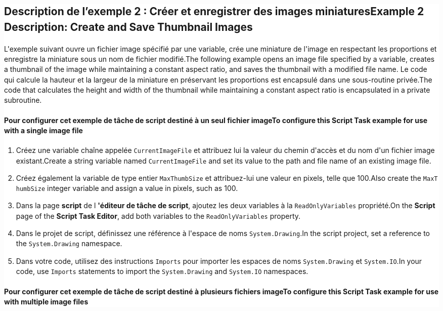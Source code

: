 ##  <a name="example-2-description-create-and-save-thumbnail-images"></a><a name="example2"></a> <span data-ttu-id="588c7-124">Description de l’exemple 2 : Créer et enregistrer des images miniatures</span><span class="sxs-lookup"><span data-stu-id="588c7-124">Example 2 Description: Create and Save Thumbnail Images</span></span>  
 <span data-ttu-id="588c7-125">L'exemple suivant ouvre un fichier image spécifié par une variable, crée une miniature de l'image en respectant les proportions et enregistre la miniature sous un nom de fichier modifié.</span><span class="sxs-lookup"><span data-stu-id="588c7-125">The following example opens an image file specified by a variable, creates a thumbnail of the image while maintaining a constant aspect ratio, and saves the thumbnail with a modified file name.</span></span> <span data-ttu-id="588c7-126">Le code qui calcule la hauteur et la largeur de la miniature en préservant les proportions est encapsulé dans une sous-routine privée.</span><span class="sxs-lookup"><span data-stu-id="588c7-126">The code that calculates the height and width of the thumbnail while maintaining a constant aspect ratio is encapsulated in a private subroutine.</span></span>  
  
#### <a name="to-configure-this-script-task-example-for-use-with-a-single-image-file"></a><span data-ttu-id="588c7-127">Pour configurer cet exemple de tâche de script destiné à un seul fichier image</span><span class="sxs-lookup"><span data-stu-id="588c7-127">To configure this Script Task example for use with a single image file</span></span>  
  
1.  <span data-ttu-id="588c7-128">Créez une variable chaîne appelée `CurrentImageFile` et attribuez lui la valeur du chemin d'accès et du nom d'un fichier image existant.</span><span class="sxs-lookup"><span data-stu-id="588c7-128">Create a string variable named `CurrentImageFile` and set its value to the path and file name of an existing image file.</span></span>  
  
2.  <span data-ttu-id="588c7-129">Créez également la variable de type entier `MaxThumbSize` et attribuez-lui une valeur en pixels, telle que 100.</span><span class="sxs-lookup"><span data-stu-id="588c7-129">Also create the `MaxThumbSize` integer variable and assign a value in pixels, such as 100.</span></span>  
  
3.  <span data-ttu-id="588c7-130">Dans la page **script** de l **'éditeur de tâche de script**, ajoutez les deux variables à la `ReadOnlyVariables` propriété.</span><span class="sxs-lookup"><span data-stu-id="588c7-130">On the **Script** page of the **Script Task Editor**, add both variables to the `ReadOnlyVariables` property.</span></span>  
  
4.  <span data-ttu-id="588c7-131">Dans le projet de script, définissez une référence à l'espace de noms `System.Drawing`.</span><span class="sxs-lookup"><span data-stu-id="588c7-131">In the script project, set a reference to the `System.Drawing` namespace.</span></span>  
  
5.  <span data-ttu-id="588c7-132">Dans votre code, utilisez des instructions `Imports` pour importer les espaces de noms `System.Drawing` et `System.IO`.</span><span class="sxs-lookup"><span data-stu-id="588c7-132">In your code, use `Imports` statements to import the `System.Drawing` and `System.IO` namespaces.</span></span>  
  
#### <a name="to-configure-this-script-task-example-for-use-with-multiple-image-files"></a><span data-ttu-id="588c7-133">Pour configurer cet exemple de tâche de script destiné à plusieurs fichiers image</span><span class="sxs-lookup"><span data-stu-id="588c7-133">To configure this Script Task example for use with multiple image files</span></span>  
  